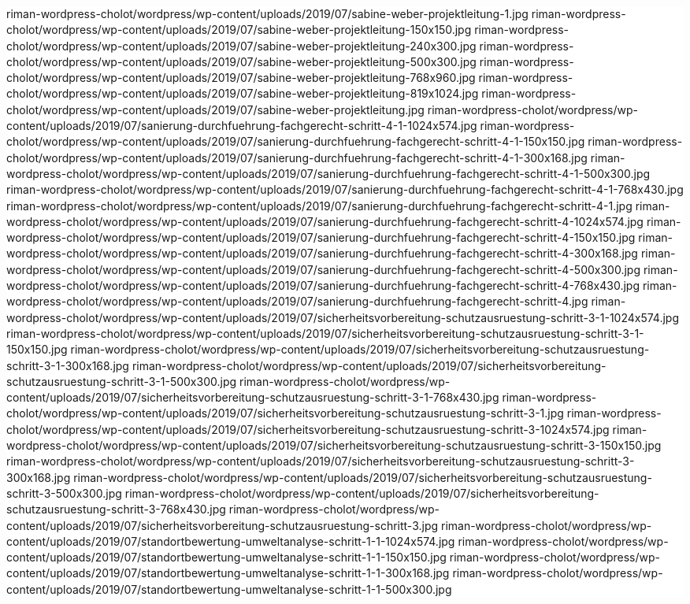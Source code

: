 riman-wordpress-cholot/wordpress/wp-content/uploads/2019/07/sabine-weber-projektleitung-1.jpg
riman-wordpress-cholot/wordpress/wp-content/uploads/2019/07/sabine-weber-projektleitung-150x150.jpg
riman-wordpress-cholot/wordpress/wp-content/uploads/2019/07/sabine-weber-projektleitung-240x300.jpg
riman-wordpress-cholot/wordpress/wp-content/uploads/2019/07/sabine-weber-projektleitung-500x300.jpg
riman-wordpress-cholot/wordpress/wp-content/uploads/2019/07/sabine-weber-projektleitung-768x960.jpg
riman-wordpress-cholot/wordpress/wp-content/uploads/2019/07/sabine-weber-projektleitung-819x1024.jpg
riman-wordpress-cholot/wordpress/wp-content/uploads/2019/07/sabine-weber-projektleitung.jpg
riman-wordpress-cholot/wordpress/wp-content/uploads/2019/07/sanierung-durchfuehrung-fachgerecht-schritt-4-1-1024x574.jpg
riman-wordpress-cholot/wordpress/wp-content/uploads/2019/07/sanierung-durchfuehrung-fachgerecht-schritt-4-1-150x150.jpg
riman-wordpress-cholot/wordpress/wp-content/uploads/2019/07/sanierung-durchfuehrung-fachgerecht-schritt-4-1-300x168.jpg
riman-wordpress-cholot/wordpress/wp-content/uploads/2019/07/sanierung-durchfuehrung-fachgerecht-schritt-4-1-500x300.jpg
riman-wordpress-cholot/wordpress/wp-content/uploads/2019/07/sanierung-durchfuehrung-fachgerecht-schritt-4-1-768x430.jpg
riman-wordpress-cholot/wordpress/wp-content/uploads/2019/07/sanierung-durchfuehrung-fachgerecht-schritt-4-1.jpg
riman-wordpress-cholot/wordpress/wp-content/uploads/2019/07/sanierung-durchfuehrung-fachgerecht-schritt-4-1024x574.jpg
riman-wordpress-cholot/wordpress/wp-content/uploads/2019/07/sanierung-durchfuehrung-fachgerecht-schritt-4-150x150.jpg
riman-wordpress-cholot/wordpress/wp-content/uploads/2019/07/sanierung-durchfuehrung-fachgerecht-schritt-4-300x168.jpg
riman-wordpress-cholot/wordpress/wp-content/uploads/2019/07/sanierung-durchfuehrung-fachgerecht-schritt-4-500x300.jpg
riman-wordpress-cholot/wordpress/wp-content/uploads/2019/07/sanierung-durchfuehrung-fachgerecht-schritt-4-768x430.jpg
riman-wordpress-cholot/wordpress/wp-content/uploads/2019/07/sanierung-durchfuehrung-fachgerecht-schritt-4.jpg
riman-wordpress-cholot/wordpress/wp-content/uploads/2019/07/sicherheitsvorbereitung-schutzausruestung-schritt-3-1-1024x574.jpg
riman-wordpress-cholot/wordpress/wp-content/uploads/2019/07/sicherheitsvorbereitung-schutzausruestung-schritt-3-1-150x150.jpg
riman-wordpress-cholot/wordpress/wp-content/uploads/2019/07/sicherheitsvorbereitung-schutzausruestung-schritt-3-1-300x168.jpg
riman-wordpress-cholot/wordpress/wp-content/uploads/2019/07/sicherheitsvorbereitung-schutzausruestung-schritt-3-1-500x300.jpg
riman-wordpress-cholot/wordpress/wp-content/uploads/2019/07/sicherheitsvorbereitung-schutzausruestung-schritt-3-1-768x430.jpg
riman-wordpress-cholot/wordpress/wp-content/uploads/2019/07/sicherheitsvorbereitung-schutzausruestung-schritt-3-1.jpg
riman-wordpress-cholot/wordpress/wp-content/uploads/2019/07/sicherheitsvorbereitung-schutzausruestung-schritt-3-1024x574.jpg
riman-wordpress-cholot/wordpress/wp-content/uploads/2019/07/sicherheitsvorbereitung-schutzausruestung-schritt-3-150x150.jpg
riman-wordpress-cholot/wordpress/wp-content/uploads/2019/07/sicherheitsvorbereitung-schutzausruestung-schritt-3-300x168.jpg
riman-wordpress-cholot/wordpress/wp-content/uploads/2019/07/sicherheitsvorbereitung-schutzausruestung-schritt-3-500x300.jpg
riman-wordpress-cholot/wordpress/wp-content/uploads/2019/07/sicherheitsvorbereitung-schutzausruestung-schritt-3-768x430.jpg
riman-wordpress-cholot/wordpress/wp-content/uploads/2019/07/sicherheitsvorbereitung-schutzausruestung-schritt-3.jpg
riman-wordpress-cholot/wordpress/wp-content/uploads/2019/07/standortbewertung-umweltanalyse-schritt-1-1-1024x574.jpg
riman-wordpress-cholot/wordpress/wp-content/uploads/2019/07/standortbewertung-umweltanalyse-schritt-1-1-150x150.jpg
riman-wordpress-cholot/wordpress/wp-content/uploads/2019/07/standortbewertung-umweltanalyse-schritt-1-1-300x168.jpg
riman-wordpress-cholot/wordpress/wp-content/uploads/2019/07/standortbewertung-umweltanalyse-schritt-1-1-500x300.jpg